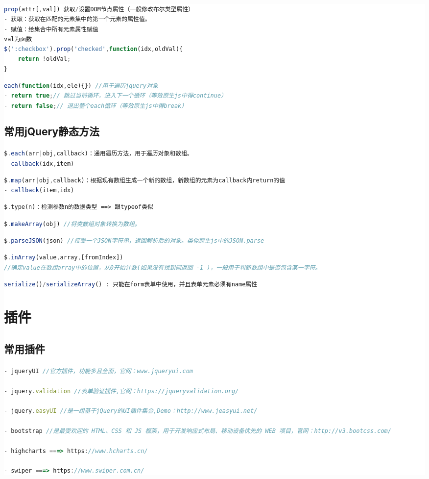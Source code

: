 ```js
prop(attr[,val]) 获取/设置DOM节点属性（一般修改布尔类型属性）
- 获取：获取在匹配的元素集中的第一个元素的属性值。
- 赋值：给集合中所有元素属性赋值
val为函数
$(':checkbox').prop('checked',function(idx,oldVal){
    return !oldVal;
}
```

```js
each(function(idx,ele){}) //用于遍历jquery对象
- return true;// 跳过当前循环，进入下一个循环（等效原生js中得continue）
- return false;// 退出整个each循环（等效原生js中得break）
```

## 常用jQuery静态方法

```js
$.each(arr|obj,callback)：通用遍历方法，用于遍历对象和数组。
- callback(idx,item)
```

```js
$.map(arr|obj,callback)：根据现有数组生成一个新的数组，新数组的元素为callback内return的值
- callback(item,idx)
```

```js\
$.type(n)：检测参数n的数据类型 ==> 跟typeof类似
```

```js
$.makeArray(obj) //将类数组对象转换为数组。
```

```js
$.parseJSON(json) //接受一个JSON字符串，返回解析后的对象。类似原生js中的JSON.parse
```

```js
$.inArray(value,array,[fromIndex]) 
//确定value在数组array中的位置，从0开始计数(如果没有找到则返回 -1 )，一般用于判断数组中是否包含某一字符。
```

```js
serialize()/serializeArray() : 只能在form表单中使用，并且表单元素必须有name属性
```

# 插件

## 常用插件

```js
- jqueryUI //官方插件，功能多且全面，官网：www.jqueryui.com

- jquery.validation //表单验证插件,官网：https://jqueryvalidation.org/

- jquery.easyUI //是一组基于jQuery的UI插件集合,Demo：http://www.jeasyui.net/

- bootstrap //是最受欢迎的 HTML、CSS 和 JS 框架，用于开发响应式布局、移动设备优先的 WEB 项目，官网：http://v3.bootcss.com/

- highcharts ===> https://www.hcharts.cn/

- swiper ===> https://www.swiper.com.cn/
```


  [mySymbol]: 'Nani'